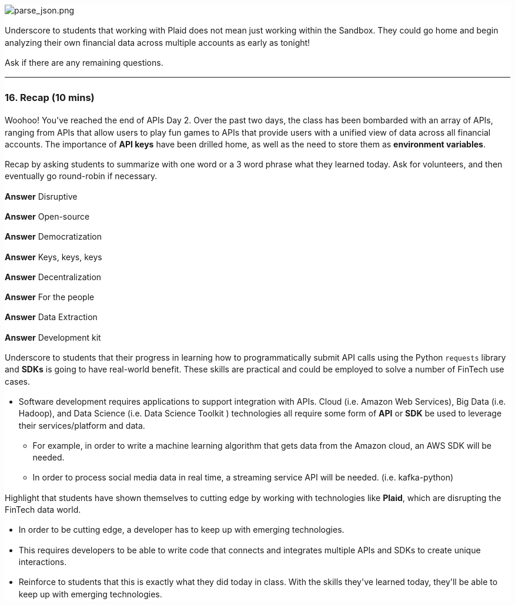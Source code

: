   ![parse_json.png](Images/parse_json.png)

Underscore to students that working with Plaid does not mean just working within the Sandbox. They could go home and begin analyzing their own financial data across multiple accounts as early as tonight!

Ask if there are any remaining questions.

- - -

### 16. Recap (10 mins)

Woohoo! You've reached the end of APIs Day 2. Over the past two days, the class has been bombarded with an array of APIs, ranging from APIs that allow users to play fun games to APIs that provide users with a unified view of data across all financial accounts. The importance of **API keys** have been drilled home, as well as the need to store them as **environment variables**.

Recap by asking students to summarize with one word or a 3 word phrase what they learned today. Ask for volunteers, and then eventually go round-robin if necessary.

  **Answer** Disruptive

  **Answer** Open-source

  **Answer** Democratization

  **Answer** Keys, keys, keys

  **Answer** Decentralization

  **Answer** For the people

  **Answer** Data Extraction

  **Answer** Development kit

Underscore to students that their progress in learning how to programmatically submit API calls using the Python `requests` library and **SDKs** is going to have real-world benefit. These skills are practical and could be employed to solve a number of FinTech use cases.

* Software development requires applications to support integration with APIs. Cloud (i.e. Amazon Web Services), Big Data (i.e. Hadoop), and Data Science (i.e. Data Science Toolkit ) technologies all require some form of **API** or **SDK** be used to leverage their services/platform and data.

  * For example, in order to write a machine learning algorithm that gets data from the Amazon cloud, an AWS SDK will be needed.

  * In order to process social media data in real time, a streaming service API will be needed. (i.e. kafka-python)

Highlight that students have shown themselves to cutting edge by working with technologies like **Plaid**, which are disrupting the FinTech data world.

* In order to be cutting edge, a developer has to keep up with emerging technologies.

* This requires developers to be able to write code that connects and integrates multiple APIs and SDKs to create unique interactions.

* Reinforce to students that this is exactly what they did today in class. With the skills they've learned today, they'll be able to keep up with emerging technologies.
